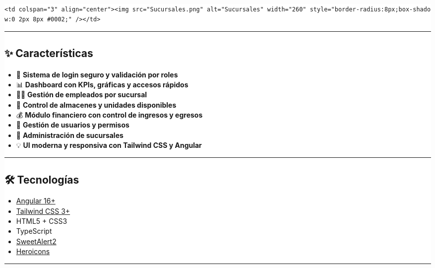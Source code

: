    <td colspan="3" align="center"><img src="Sucursales.png" alt="Sucursales" width="260" style="border-radius:8px;box-shadow:0 2px 8px #0002;" /></td>
  </tr>
</table>

---

## ✨ Características

- 🔐 **Sistema de login seguro y validación por roles**
- 📊 **Dashboard con KPIs, gráficas y accesos rápidos**
- 👷‍♂️ **Gestión de empleados por sucursal**
- 🏪 **Control de almacenes y unidades disponibles**
- 💰 **Módulo financiero con control de ingresos y egresos**
- 👥 **Gestión de usuarios y permisos**
- 🏢 **Administración de sucursales**
- 💡 **UI moderna y responsiva con Tailwind CSS y Angular**

---

## 🛠️ Tecnologías

- [Angular 16+](https://angular.io/)
- [Tailwind CSS 3+](https://tailwindcss.com/)
- HTML5 + CSS3
- TypeScript
- [SweetAlert2](https://sweetalert2.github.io/)
- [Heroicons](https://heroicons.com/)

---